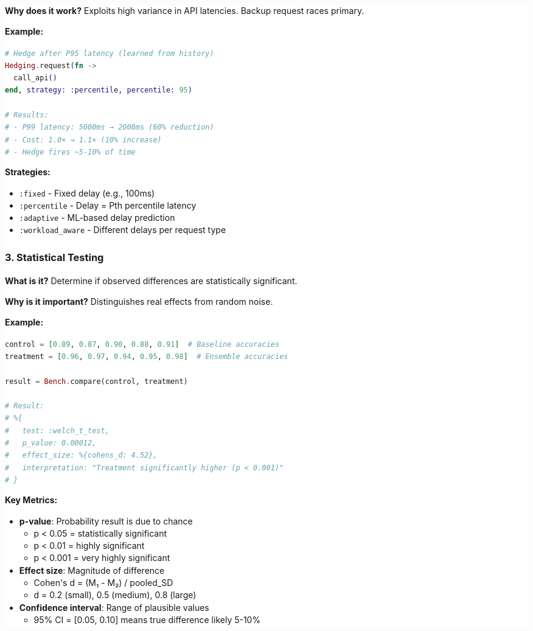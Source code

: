 **Why does it work?**
Exploits high variance in API latencies. Backup request races primary.

**Example:**
```elixir
# Hedge after P95 latency (learned from history)
Hedging.request(fn ->
  call_api()
end, strategy: :percentile, percentile: 95)

# Results:
# - P99 latency: 5000ms → 2000ms (60% reduction)
# - Cost: 1.0× → 1.1× (10% increase)
# - Hedge fires ~5-10% of time
```

**Strategies:**
- `:fixed` - Fixed delay (e.g., 100ms)
- `:percentile` - Delay = Pth percentile latency
- `:adaptive` - ML-based delay prediction
- `:workload_aware` - Different delays per request type

### 3. Statistical Testing

**What is it?**
Determine if observed differences are statistically significant.

**Why is it important?**
Distinguishes real effects from random noise.

**Example:**
```elixir
control = [0.89, 0.87, 0.90, 0.88, 0.91]  # Baseline accuracies
treatment = [0.96, 0.97, 0.94, 0.95, 0.98]  # Ensemble accuracies

result = Bench.compare(control, treatment)

# Result:
# %{
#   test: :welch_t_test,
#   p_value: 0.00012,
#   effect_size: %{cohens_d: 4.52},
#   interpretation: "Treatment significantly higher (p < 0.001)"
# }
```

**Key Metrics:**
- **p-value**: Probability result is due to chance
  - p < 0.05 = statistically significant
  - p < 0.01 = highly significant
  - p < 0.001 = very highly significant
- **Effect size**: Magnitude of difference
  - Cohen's d = (M₁ - M₂) / pooled_SD
  - d = 0.2 (small), 0.5 (medium), 0.8 (large)
- **Confidence interval**: Range of plausible values
  - 95% CI = [0.05, 0.10] means true difference likely 5-10%
